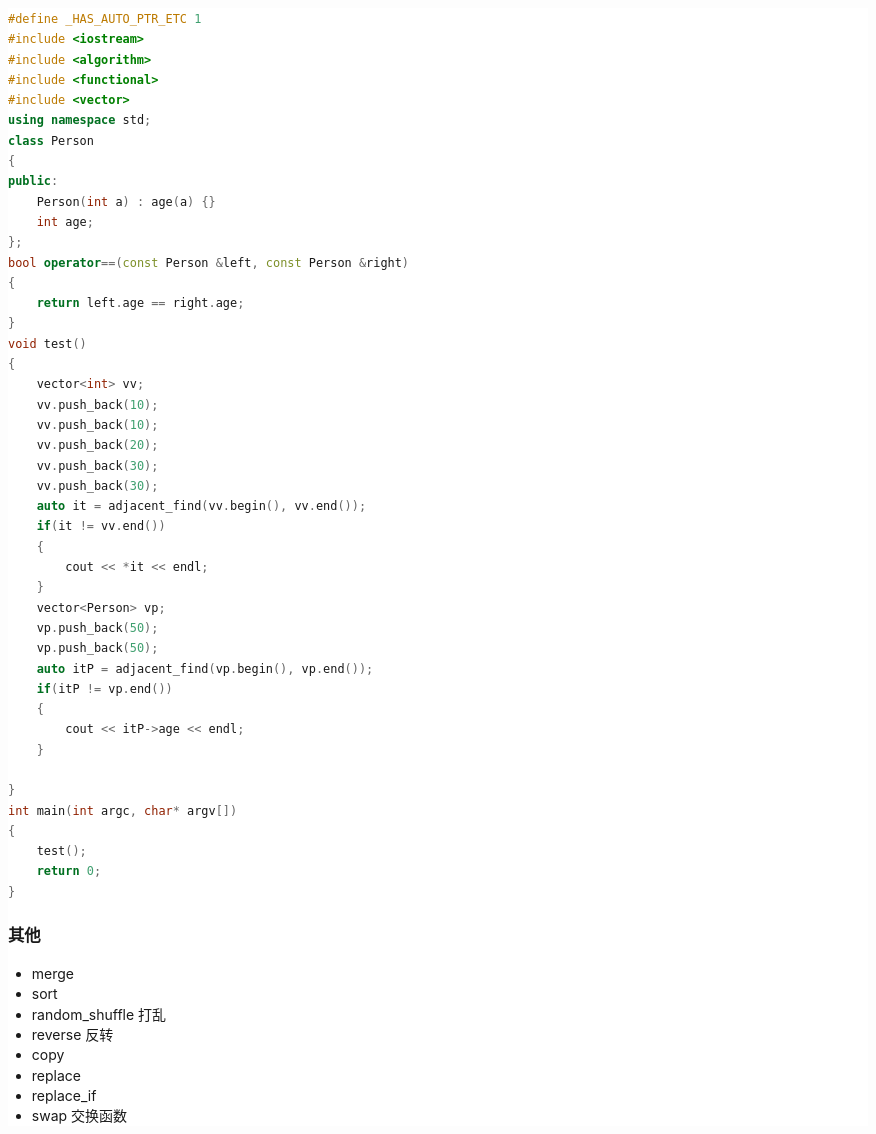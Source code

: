 ```cpp
#define _HAS_AUTO_PTR_ETC 1
#include <iostream>
#include <algorithm>
#include <functional>
#include <vector>
using namespace std;
class Person
{
public:
    Person(int a) : age(a) {}
    int age;
};
bool operator==(const Person &left, const Person &right)
{
    return left.age == right.age;
}
void test()
{
    vector<int> vv;
    vv.push_back(10);
    vv.push_back(10);
    vv.push_back(20);
    vv.push_back(30);
    vv.push_back(30);
    auto it = adjacent_find(vv.begin(), vv.end());
    if(it != vv.end())
    {
        cout << *it << endl;
    }
    vector<Person> vp;
    vp.push_back(50);
    vp.push_back(50);
    auto itP = adjacent_find(vp.begin(), vp.end());
    if(itP != vp.end())
    {
        cout << itP->age << endl;
    }

}
int main(int argc, char* argv[])
{
    test();
    return 0;
}
```

### 其他

- merge
- sort
-  random_shuffle 打乱
- reverse  反转
- copy 
- replace
- replace_if 
- swap  交换函数
